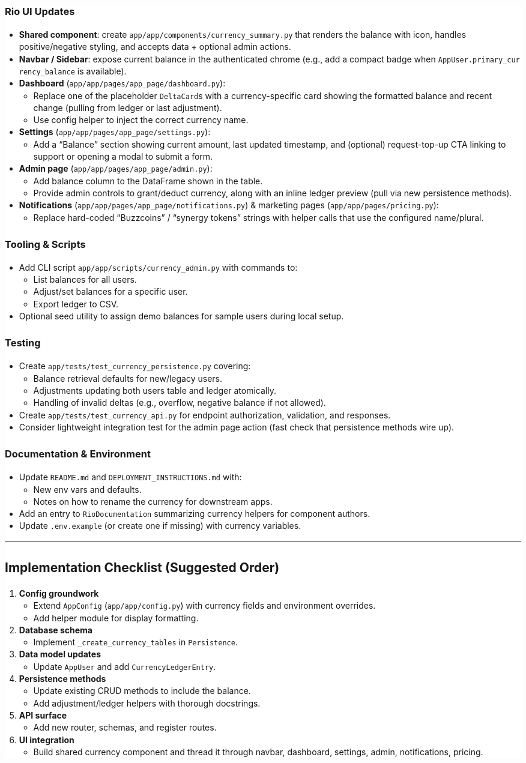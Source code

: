 ### Rio UI Updates
- **Shared component**: create `app/app/components/currency_summary.py` that renders the balance with icon, handles positive/negative styling, and accepts data + optional admin actions.
- **Navbar / Sidebar**: expose current balance in the authenticated chrome (e.g., add a compact badge when `AppUser.primary_currency_balance` is available).
- **Dashboard** (`app/app/pages/app_page/dashboard.py`):
  - Replace one of the placeholder `DeltaCard`s with a currency-specific card showing the formatted balance and recent change (pulling from ledger or last adjustment).
  - Use config helper to inject the correct currency name.
- **Settings** (`app/app/pages/app_page/settings.py`):
  - Add a “Balance” section showing current amount, last updated timestamp, and (optional) request-top-up CTA linking to support or opening a modal to submit a form.
- **Admin page** (`app/app/pages/app_page/admin.py`):
  - Add balance column to the DataFrame shown in the table.
  - Provide admin controls to grant/deduct currency, along with an inline ledger preview (pull via new persistence methods).
- **Notifications** (`app/app/pages/app_page/notifications.py`) & marketing pages (`app/app/pages/pricing.py`):
  - Replace hard-coded “Buzzcoins” / “synergy tokens” strings with helper calls that use the configured name/plural.

### Tooling & Scripts
- Add CLI script `app/app/scripts/currency_admin.py` with commands to:
  - List balances for all users.
  - Adjust/set balances for a specific user.
  - Export ledger to CSV.
- Optional seed utility to assign demo balances for sample users during local setup.

### Testing
- Create `app/tests/test_currency_persistence.py` covering:
  - Balance retrieval defaults for new/legacy users.
  - Adjustments updating both users table and ledger atomically.
  - Handling of invalid deltas (e.g., overflow, negative balance if not allowed).
- Create `app/tests/test_currency_api.py` for endpoint authorization, validation, and responses.
- Consider lightweight integration test for the admin page action (fast check that persistence methods wire up).

### Documentation & Environment
- Update `README.md` and `DEPLOYMENT_INSTRUCTIONS.md` with:
  - New env vars and defaults.
  - Notes on how to rename the currency for downstream apps.
- Add an entry to `RioDocumentation` summarizing currency helpers for component authors.
- Update `.env.example` (or create one if missing) with currency variables.

---

## Implementation Checklist (Suggested Order)
1. **Config groundwork**
   - Extend `AppConfig` (`app/app/config.py`) with currency fields and environment overrides.
   - Add helper module for display formatting.
2. **Database schema**
   - Implement `_create_currency_tables` in `Persistence`.
3. **Data model updates**
   - Update `AppUser` and add `CurrencyLedgerEntry`.
4. **Persistence methods**
   - Update existing CRUD methods to include the balance.
   - Add adjustment/ledger helpers with thorough docstrings.
5. **API surface**
   - Add new router, schemas, and register routes.
6. **UI integration**
   - Build shared currency component and thread it through navbar, dashboard, settings, admin, notifications, pricing.